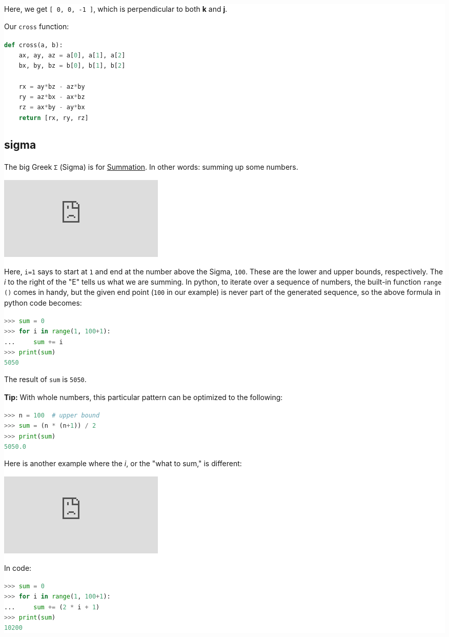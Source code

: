 Here, we get `[ 0, 0, -1 ]`, which is perpendicular to both **k** and **j**.

Our `cross` function:

```python
def cross(a, b):
    ax, ay, az = a[0], a[1], a[2]
    bx, by, bz = b[0], b[1], b[2]

    rx = ay*bz - az*by
    ry = az*bx - ax*bz
    rz = ax*by - ay*bx
    return [rx, ry, rz]
```

## sigma

The big Greek `Σ` (Sigma) is for [Summation](https://en.wikipedia.org/wiki/Summation). In other words: summing up some numbers.

![sigma](http://latex.codecogs.com/svg.latex?%5Csum_%7Bi%3D1%7D%5E%7B100%7Di)



Here, `i=1` says to start at `1` and end at the number above the Sigma, `100`. These are the lower and upper bounds, respectively. The *i* to the right of the "E" tells us what we are summing. In python, to iterate over a sequence of numbers, the built-in function `range()` comes in handy, but the given end point (`100` in our example) is never part of the generated sequence, so the above formula in python code becomes:

```python
>>> sum = 0
>>> for i in range(1, 100+1):
...     sum += i
>>> print(sum)
5050
```

The result of `sum` is `5050`.

**Tip:** With whole numbers, this particular pattern can be optimized to the following:

```python
>>> n = 100  # upper bound
>>> sum = (n * (n+1)) / 2
>>> print(sum)
5050.0
```

Here is another example where the *i*, or the "what to sum," is different:

![sum2](http://latex.codecogs.com/svg.latex?%5Csum_%7Bi%3D1%7D%5E%7B100%7D%282i&plus;1%29)



In code:

```python
>>> sum = 0
>>> for i in range(1, 100+1):
...     sum += (2 * i + 1)
>>> print(sum)
10200
```


[1]: http://mimosa-pudica.net/improved-oren-nayar.html#images
[2]: http://buzzard.ups.edu/courses/2007spring/projects/million-paper.pdf
[3]: https://www.math.washington.edu/~morrow/464_12/fft.pdf